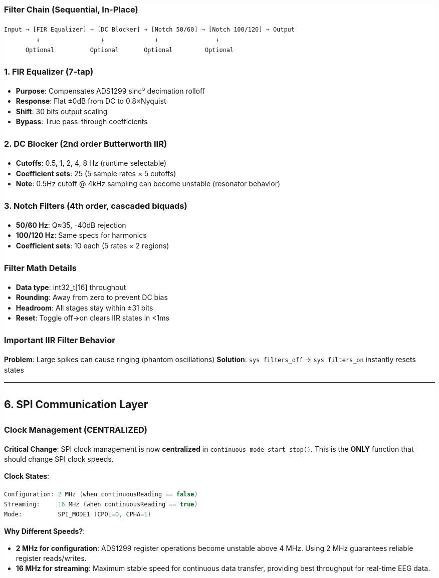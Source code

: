 ### Filter Chain (Sequential, In-Place)
```
Input → [FIR Equalizer] → [DC Blocker] → [Notch 50/60] → [Notch 100/120] → Output
         ↓                 ↓              ↓                ↓
      Optional          Optional       Optional         Optional
```

### 1. FIR Equalizer (7-tap)
- **Purpose**: Compensates ADS1299 sinc³ decimation rolloff
- **Response**: Flat ±0dB from DC to 0.8×Nyquist
- **Shift**: 30 bits output scaling
- **Bypass**: True pass-through coefficients

### 2. DC Blocker (2nd order Butterworth IIR)
- **Cutoffs**: 0.5, 1, 2, 4, 8 Hz (runtime selectable)
- **Coefficient sets**: 25 (5 sample rates × 5 cutoffs)
- **Note**: 0.5Hz cutoff @ 4kHz sampling can become unstable (resonator behavior)

### 3. Notch Filters (4th order, cascaded biquads)
- **50/60 Hz**: Q≈35, -40dB rejection
- **100/120 Hz**: Same specs for harmonics
- **Coefficient sets**: 10 each (5 rates × 2 regions)

### Filter Math Details
- **Data type**: int32_t[16] throughout
- **Rounding**: Away from zero to prevent DC bias
- **Headroom**: All stages stay within ±31 bits
- **Reset**: Toggle off→on clears IIR states in <1ms

### Important IIR Filter Behavior
**Problem**: Large spikes can cause ringing (phantom oscillations)
**Solution**: `sys filters_off` → `sys filters_on` instantly resets states

---

## 6. SPI Communication Layer

### Clock Management (CENTRALIZED)

**Critical Change**: SPI clock management is now **centralized** in `continuous_mode_start_stop()`. This is the **ONLY** function that should change SPI clock speeds.

**Clock States**:
```c
Configuration: 2 MHz (when continuousReading == false)
Streaming:     16 MHz (when continuousReading == true)
Mode:          SPI_MODE1 (CPOL=0, CPHA=1)
```

**Why Different Speeds?**:
- **2 MHz for configuration**: ADS1299 register operations become unstable above 4 MHz. Using 2 MHz guarantees reliable register reads/writes.
- **16 MHz for streaming**: Maximum stable speed for continuous data transfer, providing best throughput for real-time EEG data.

